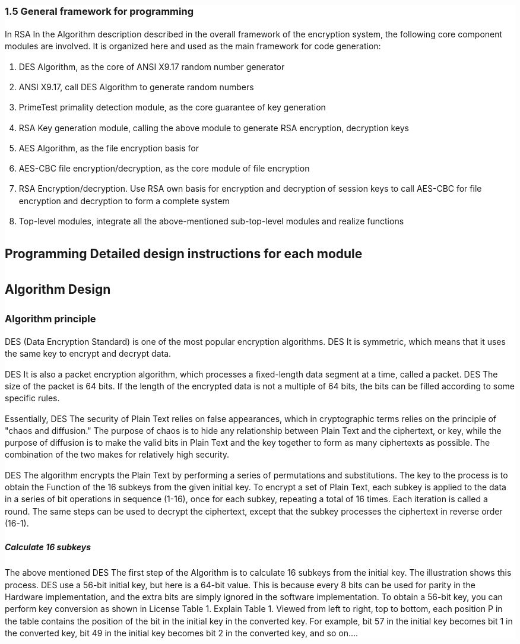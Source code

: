 ### 1.5 General framework for programming

In RSA In the Algorithm description described in the overall framework of the encryption system, the following core component modules are involved. It is organized here and used as the main framework for code generation:

1. DES Algorithm, as the core of ANSI X9.17 random number generator

2. ANSI X9.17, call DES Algorithm to generate random numbers

3. PrimeTest primality detection module, as the core guarantee of key generation

4. RSA Key generation module, calling the above module to generate RSA encryption, decryption keys

5. AES Algorithm, as the file encryption basis for 

6. AES-CBC file encryption/decryption, as the core module of file encryption

7. RSA Encryption/decryption. Use RSA own basis for encryption and decryption of session keys to call AES-CBC for file encryption and decryption to form a complete system

8. Top-level modules, integrate all the above-mentioned sub-top-level modules and realize functions

## Programming Detailed design instructions for each module

## Algorithm Design

### Algorithm principle

DES (Data Encryption Standard) is one of the most popular encryption algorithms. DES It is symmetric, which means that it uses the same key to encrypt and decrypt data.

DES It is also a packet encryption algorithm, which processes a fixed-length data segment at a time, called a packet. DES The size of the packet is 64 bits. If the length of the encrypted data is not a multiple of 64 bits, the bits can be filled according to some specific rules.

Essentially, DES The security of Plain Text relies on false appearances, which in cryptographic terms relies on the principle of "chaos and diffusion." The purpose of chaos is to hide any relationship between Plain Text and the ciphertext, or key, while the purpose of diffusion is to make the valid bits in Plain Text and the key together to form as many ciphertexts as possible. The combination of the two makes for relatively high security.

DES The algorithm encrypts the Plain Text by performing a series of permutations and substitutions. The key to the process is to obtain the Function of the 16 subkeys from the given initial key. To encrypt a set of Plain Text, each subkey is applied to the data in a series of bit operations in sequence (1-16), once for each subkey, repeating a total of 16 times. Each iteration is called a round. The same steps can be used to decrypt the ciphertext, except that the subkey processes the ciphertext in reverse order (16-1).

##### Calculate 16 subkeys

The above mentioned DES The first step of the Algorithm is to calculate 16 subkeys from the initial key. The illustration shows this process. DES use a 56-bit initial key, but here is a 64-bit value. This is because every 8 bits can be used for parity in the Hardware implementation, and the extra bits are simply ignored in the software implementation. To obtain a 56-bit key, you can perform key conversion as shown in License Table 1. Explain Table 1. Viewed from left to right, top to bottom, each position P in the table contains the position of the bit in the initial key in the converted key. For example, bit 57 in the initial key becomes bit 1 in the converted key, bit 49 in the initial key becomes bit 2 in the converted key, and so on....
